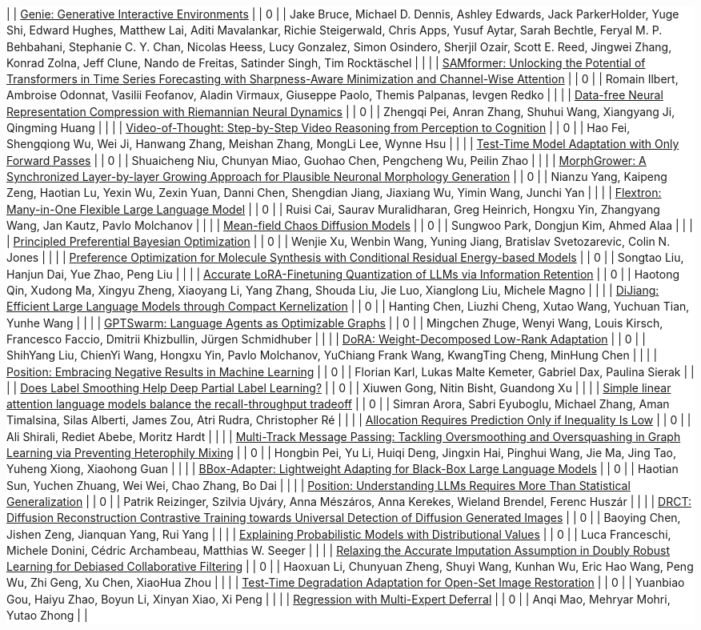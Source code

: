 |  |  [Genie: Generative Interactive Environments](https://openreview.net/forum?id=bJbSbJskOS) |  | 0 |  | Jake Bruce, Michael D. Dennis, Ashley Edwards, Jack ParkerHolder, Yuge Shi, Edward Hughes, Matthew Lai, Aditi Mavalankar, Richie Steigerwald, Chris Apps, Yusuf Aytar, Sarah Bechtle, Feryal M. P. Behbahani, Stephanie C. Y. Chan, Nicolas Heess, Lucy Gonzalez, Simon Osindero, Sherjil Ozair, Scott E. Reed, Jingwei Zhang, Konrad Zolna, Jeff Clune, Nando de Freitas, Satinder Singh, Tim Rocktäschel |  |
|  |  [SAMformer: Unlocking the Potential of Transformers in Time Series Forecasting with Sharpness-Aware Minimization and Channel-Wise Attention](https://openreview.net/forum?id=8kLzL5QBh2) |  | 0 |  | Romain Ilbert, Ambroise Odonnat, Vasilii Feofanov, Aladin Virmaux, Giuseppe Paolo, Themis Palpanas, Ievgen Redko |  |
|  |  [Data-free Neural Representation Compression with Riemannian Neural Dynamics](https://openreview.net/forum?id=LTifAl5bKb) |  | 0 |  | Zhengqi Pei, Anran Zhang, Shuhui Wang, Xiangyang Ji, Qingming Huang |  |
|  |  [Video-of-Thought: Step-by-Step Video Reasoning from Perception to Cognition](https://openreview.net/forum?id=fO31YAyNbI) |  | 0 |  | Hao Fei, Shengqiong Wu, Wei Ji, Hanwang Zhang, Meishan Zhang, MongLi Lee, Wynne Hsu |  |
|  |  [Test-Time Model Adaptation with Only Forward Passes](https://openreview.net/forum?id=qz1Vx1v9iK) |  | 0 |  | Shuaicheng Niu, Chunyan Miao, Guohao Chen, Pengcheng Wu, Peilin Zhao |  |
|  |  [MorphGrower: A Synchronized Layer-by-layer Growing Approach for Plausible Neuronal Morphology Generation](https://openreview.net/forum?id=ZTN866OsGx) |  | 0 |  | Nianzu Yang, Kaipeng Zeng, Haotian Lu, Yexin Wu, Zexin Yuan, Danni Chen, Shengdian Jiang, Jiaxiang Wu, Yimin Wang, Junchi Yan |  |
|  |  [Flextron: Many-in-One Flexible Large Language Model](https://openreview.net/forum?id=9vKRhnflAs) |  | 0 |  | Ruisi Cai, Saurav Muralidharan, Greg Heinrich, Hongxu Yin, Zhangyang Wang, Jan Kautz, Pavlo Molchanov |  |
|  |  [Mean-field Chaos Diffusion Models](https://openreview.net/forum?id=lgcFX4VFrM) |  | 0 |  | Sungwoo Park, Dongjun Kim, Ahmed Alaa |  |
|  |  [Principled Preferential Bayesian Optimization](https://openreview.net/forum?id=YqMOM5W9GF) |  | 0 |  | Wenjie Xu, Wenbin Wang, Yuning Jiang, Bratislav Svetozarevic, Colin N. Jones |  |
|  |  [Preference Optimization for Molecule Synthesis with Conditional Residual Energy-based Models](https://openreview.net/forum?id=oLfq1KKneW) |  | 0 |  | Songtao Liu, Hanjun Dai, Yue Zhao, Peng Liu |  |
|  |  [Accurate LoRA-Finetuning Quantization of LLMs via Information Retention](https://openreview.net/forum?id=jQ92egz5Ym) |  | 0 |  | Haotong Qin, Xudong Ma, Xingyu Zheng, Xiaoyang Li, Yang Zhang, Shouda Liu, Jie Luo, Xianglong Liu, Michele Magno |  |
|  |  [DiJiang: Efficient Large Language Models through Compact Kernelization](https://openreview.net/forum?id=0uUHfhXdnH) |  | 0 |  | Hanting Chen, Liuzhi Cheng, Xutao Wang, Yuchuan Tian, Yunhe Wang |  |
|  |  [GPTSwarm: Language Agents as Optimizable Graphs](https://openreview.net/forum?id=uTC9AFXIhg) |  | 0 |  | Mingchen Zhuge, Wenyi Wang, Louis Kirsch, Francesco Faccio, Dmitrii Khizbullin, Jürgen Schmidhuber |  |
|  |  [DoRA: Weight-Decomposed Low-Rank Adaptation](https://openreview.net/forum?id=3d5CIRG1n2) |  | 0 |  | ShihYang Liu, ChienYi Wang, Hongxu Yin, Pavlo Molchanov, YuChiang Frank Wang, KwangTing Cheng, MinHung Chen |  |
|  |  [Position: Embracing Negative Results in Machine Learning](https://openreview.net/forum?id=3RXAiU7sss) |  | 0 |  | Florian Karl, Lukas Malte Kemeter, Gabriel Dax, Paulina Sierak |  |
|  |  [Does Label Smoothing Help Deep Partial Label Learning?](https://openreview.net/forum?id=drjjxmi2Ha) |  | 0 |  | Xiuwen Gong, Nitin Bisht, Guandong Xu |  |
|  |  [Simple linear attention language models balance the recall-throughput tradeoff](https://openreview.net/forum?id=e93ffDcpH3) |  | 0 |  | Simran Arora, Sabri Eyuboglu, Michael Zhang, Aman Timalsina, Silas Alberti, James Zou, Atri Rudra, Christopher Ré |  |
|  |  [Allocation Requires Prediction Only if Inequality Is Low](https://openreview.net/forum?id=WUicA0hOF9) |  | 0 |  | Ali Shirali, Rediet Abebe, Moritz Hardt |  |
|  |  [Multi-Track Message Passing: Tackling Oversmoothing and Oversquashing in Graph Learning via Preventing Heterophily Mixing](https://openreview.net/forum?id=1sRuv4cnuZ) |  | 0 |  | Hongbin Pei, Yu Li, Huiqi Deng, Jingxin Hai, Pinghui Wang, Jie Ma, Jing Tao, Yuheng Xiong, Xiaohong Guan |  |
|  |  [BBox-Adapter: Lightweight Adapting for Black-Box Large Language Models](https://openreview.net/forum?id=jdRIaUu3xY) |  | 0 |  | Haotian Sun, Yuchen Zhuang, Wei Wei, Chao Zhang, Bo Dai |  |
|  |  [Position: Understanding LLMs Requires More Than Statistical Generalization](https://openreview.net/forum?id=pVyOchWUBa) |  | 0 |  | Patrik Reizinger, Szilvia Ujváry, Anna Mészáros, Anna Kerekes, Wieland Brendel, Ferenc Huszár |  |
|  |  [DRCT: Diffusion Reconstruction Contrastive Training towards Universal Detection of Diffusion Generated Images](https://openreview.net/forum?id=oRLwyayrh1) |  | 0 |  | Baoying Chen, Jishen Zeng, Jianquan Yang, Rui Yang |  |
|  |  [Explaining Probabilistic Models with Distributional Values](https://openreview.net/forum?id=37xFIeYgE0) |  | 0 |  | Luca Franceschi, Michele Donini, Cédric Archambeau, Matthias W. Seeger |  |
|  |  [Relaxing the Accurate Imputation Assumption in Doubly Robust Learning for Debiased Collaborative Filtering](https://openreview.net/forum?id=Ln3moCobjO) |  | 0 |  | Haoxuan Li, Chunyuan Zheng, Shuyi Wang, Kunhan Wu, Eric Hao Wang, Peng Wu, Zhi Geng, Xu Chen, XiaoHua Zhou |  |
|  |  [Test-Time Degradation Adaptation for Open-Set Image Restoration](https://openreview.net/forum?id=XLlQb24X2o) |  | 0 |  | Yuanbiao Gou, Haiyu Zhao, Boyun Li, Xinyan Xiao, Xi Peng |  |
|  |  [Regression with Multi-Expert Deferral](https://openreview.net/forum?id=5NTTCCO74S) |  | 0 |  | Anqi Mao, Mehryar Mohri, Yutao Zhong |  |